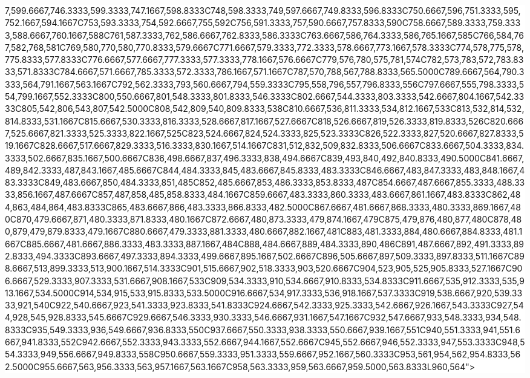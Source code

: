 7,599.6667,746.3333,599.3333,747.1667,598.8333C748,598.3333,749,597.6667,749.8333,596.8333C750.6667,596,751.3333,595,752.1667,594.1667C753,593.3333,754,592.6667,755,592C756,591.3333,757,590.6667,757.8333,590C758.6667,589.3333,759.3333,588.6667,760.1667,588C761,587.3333,762,586.6667,762.8333,586.3333C763.6667,586,764.3333,586,765.1667,585C766,584,767,582,768,581C769,580,770,580,770.8333,579.6667C771.6667,579.3333,772.3333,578.6667,773.1667,578.3333C774,578,775,578,775.8333,577.8333C776.6667,577.6667,777.3333,577.3333,778.1667,576.6667C779,576,780,575,781,574C782,573,783,572,783.8333,571.8333C784.6667,571.6667,785.3333,572.3333,786.1667,571.1667C787,570,788,567,788.8333,565.5000C789.6667,564,790.3333,564,791.1667,563.1667C792,562.3333,793,560.6667,794,559.3333C795,558,796,557,796.8333,556C797.6667,555,798.3333,554,799.1667,552.3333C800,550.6667,801,548.3333,801.8333,546.3333C802.6667,544.3333,803.3333,542.6667,804.1667,542.3333C805,542,806,543,807,542.5000C808,542,809,540,809.8333,538C810.6667,536,811.3333,534,812.1667,533C813,532,814,532,814.8333,531.1667C815.6667,530.3333,816.3333,528.6667,817.1667,527.6667C818,526.6667,819,526.3333,819.8333,526C820.6667,525.6667,821.3333,525.3333,822.1667,525C823,524.6667,824,524.3333,825,523.3333C826,522.3333,827,520.6667,827.8333,519.1667C828.6667,517.6667,829.3333,516.3333,830.1667,514.1667C831,512,832,509,832.8333,506.6667C833.6667,504.3333,834.3333,502.6667,835.1667,500.6667C836,498.6667,837,496.3333,838,494.6667C839,493,840,492,840.8333,490.5000C841.6667,489,842.3333,487,843.1667,485.6667C844,484.3333,845,483.6667,845.8333,483.3333C846.6667,483,847.3333,483,848.1667,483.3333C849,483.6667,850,484.3333,851,485C852,485.6667,853,486.3333,853.8333,487C854.6667,487.6667,855.3333,488.3333,856.1667,487.6667C857,487,858,485,858.8333,484.1667C859.6667,483.3333,860.3333,483.6667,861.1667,483.8333C862,484,863,484,864,483.8333C865,483.6667,866,483.3333,866.8333,482.5000C867.6667,481.6667,868.3333,480.3333,869.1667,480C870,479.6667,871,480.3333,871.8333,480.1667C872.6667,480,873.3333,479,874.1667,479C875,479,876,480,877,480C878,480,879,479,879.8333,479.1667C880.6667,479.3333,881.3333,480.6667,882.1667,481C883,481.3333,884,480.6667,884.8333,481.1667C885.6667,481.6667,886.3333,483.3333,887.1667,484C888,484.6667,889,484.3333,890,486C891,487.6667,892,491.3333,892.8333,494.3333C893.6667,497.3333,894.3333,499.6667,895.1667,502.6667C896,505.6667,897,509.3333,897.8333,511.1667C898.6667,513,899.3333,513,900.1667,514.3333C901,515.6667,902,518.3333,903,520.6667C904,523,905,525,905.8333,527.1667C906.6667,529.3333,907.3333,531.6667,908.1667,533C909,534.3333,910,534.6667,910.8333,534.8333C911.6667,535,912.3333,535,913.1667,534.5000C914,534,915,533,915.8333,533.5000C916.6667,534,917.3333,536,918.1667,537.3333C919,538.6667,920,539.3333,921,540C922,540.6667,923,541.3333,923.8333,541.8333C924.6667,542.3333,925.3333,542.6667,926.1667,543.3333C927,544,928,545,928.8333,545.6667C929.6667,546.3333,930.3333,546.6667,931.1667,547.1667C932,547.6667,933,548.3333,934,548.8333C935,549.3333,936,549.6667,936.8333,550C937.6667,550.3333,938.3333,550.6667,939.1667,551C940,551.3333,941,551.6667,941.8333,552C942.6667,552.3333,943.3333,552.6667,944.1667,552.6667C945,552.6667,946,552.3333,947,553.3333C948,554.3333,949,556.6667,949.8333,558C950.6667,559.3333,951.3333,559.6667,952.1667,560.3333C953,561,954,562,954.8333,562.5000C955.6667,563,956.3333,563,957.1667,563.1667C958,563.3333,959,563.6667,959.5000,563.8333L960,564"></path></g></g></g></svg>
</div>
